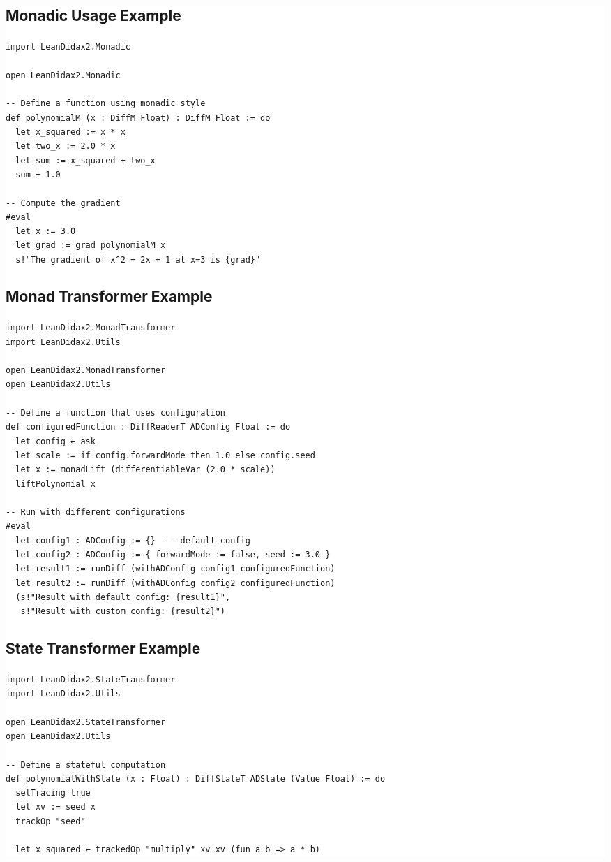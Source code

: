 ## Monadic Usage Example

```lean
import LeanDidax2.Monadic

open LeanDidax2.Monadic

-- Define a function using monadic style
def polynomialM (x : DiffM Float) : DiffM Float := do
  let x_squared := x * x
  let two_x := 2.0 * x
  let sum := x_squared + two_x
  sum + 1.0

-- Compute the gradient
#eval
  let x := 3.0
  let grad := grad polynomialM x
  s!"The gradient of x^2 + 2x + 1 at x=3 is {grad}"
```

## Monad Transformer Example

```lean
import LeanDidax2.MonadTransformer
import LeanDidax2.Utils

open LeanDidax2.MonadTransformer
open LeanDidax2.Utils

-- Define a function that uses configuration
def configuredFunction : DiffReaderT ADConfig Float := do
  let config ← ask
  let scale := if config.forwardMode then 1.0 else config.seed
  let x := monadLift (differentiableVar (2.0 * scale))
  liftPolynomial x

-- Run with different configurations
#eval
  let config1 : ADConfig := {}  -- default config
  let config2 : ADConfig := { forwardMode := false, seed := 3.0 }
  let result1 := runDiff (withADConfig config1 configuredFunction)
  let result2 := runDiff (withADConfig config2 configuredFunction)
  (s!"Result with default config: {result1}", 
   s!"Result with custom config: {result2}")
```

## State Transformer Example

```lean
import LeanDidax2.StateTransformer
import LeanDidax2.Utils

open LeanDidax2.StateTransformer
open LeanDidax2.Utils

-- Define a stateful computation
def polynomialWithState (x : Float) : DiffStateT ADState (Value Float) := do
  setTracing true
  let xv := seed x
  trackOp "seed"
  
  let x_squared ← trackedOp "multiply" xv xv (fun a b => a * b)
```
